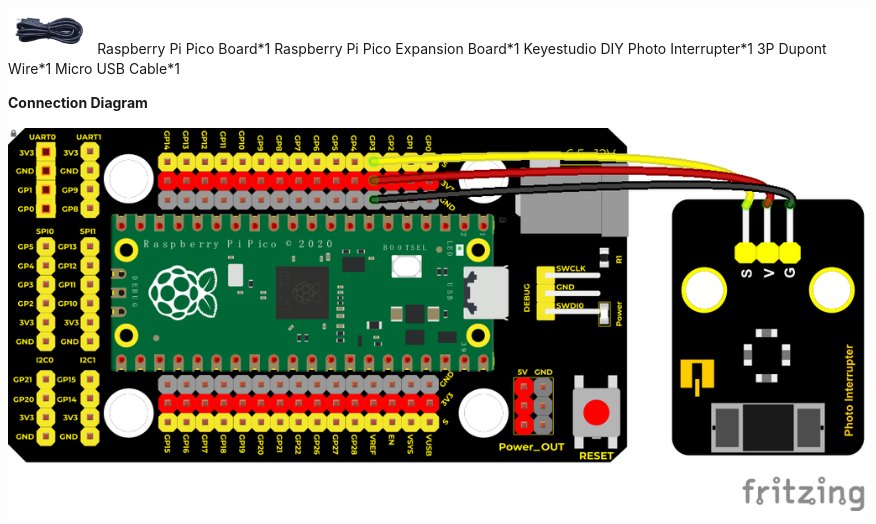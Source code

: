 <td><img src="https://raw.githubusercontent.com/keyestudio/KS3024-KS3024F-Keyestudio-Raspberry-Pi-Pico-42-in-1-Sensor-Kit-Raspberry-Pi/master/media/edbfec59fe015bd9987e4b4d542b466d.png" style="width:0.8875in;height:0.47569in" /></td>
</tr>
<tr class="even">
<td>Raspberry Pi Pico Board*1</td>
<td>Raspberry Pi Pico Expansion Board*1</td>
<td>Keyestudio DIY Photo Interrupter*1</td>
<td>3P Dupont Wire*1</td>
<td>Micro USB Cable*1</td>
</tr>
</tbody>
</table>

**Connection Diagram**

![](/media/a391decf73d6630e4e046aaceff5ca3b.png)
